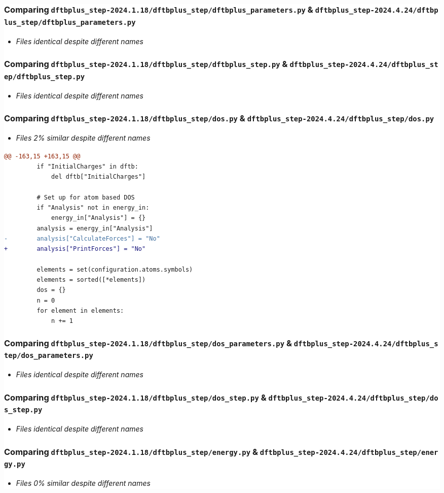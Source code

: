 ### Comparing `dftbplus_step-2024.1.18/dftbplus_step/dftbplus_parameters.py` & `dftbplus_step-2024.4.24/dftbplus_step/dftbplus_parameters.py`

 * *Files identical despite different names*

### Comparing `dftbplus_step-2024.1.18/dftbplus_step/dftbplus_step.py` & `dftbplus_step-2024.4.24/dftbplus_step/dftbplus_step.py`

 * *Files identical despite different names*

### Comparing `dftbplus_step-2024.1.18/dftbplus_step/dos.py` & `dftbplus_step-2024.4.24/dftbplus_step/dos.py`

 * *Files 2% similar despite different names*

```diff
@@ -163,15 +163,15 @@
         if "InitialCharges" in dftb:
             del dftb["InitialCharges"]
 
         # Set up for atom based DOS
         if "Analysis" not in energy_in:
             energy_in["Analysis"] = {}
         analysis = energy_in["Analysis"]
-        analysis["CalculateForces"] = "No"
+        analysis["PrintForces"] = "No"
 
         elements = set(configuration.atoms.symbols)
         elements = sorted([*elements])
         dos = {}
         n = 0
         for element in elements:
             n += 1
```

### Comparing `dftbplus_step-2024.1.18/dftbplus_step/dos_parameters.py` & `dftbplus_step-2024.4.24/dftbplus_step/dos_parameters.py`

 * *Files identical despite different names*

### Comparing `dftbplus_step-2024.1.18/dftbplus_step/dos_step.py` & `dftbplus_step-2024.4.24/dftbplus_step/dos_step.py`

 * *Files identical despite different names*

### Comparing `dftbplus_step-2024.1.18/dftbplus_step/energy.py` & `dftbplus_step-2024.4.24/dftbplus_step/energy.py`

 * *Files 0% similar despite different names*
